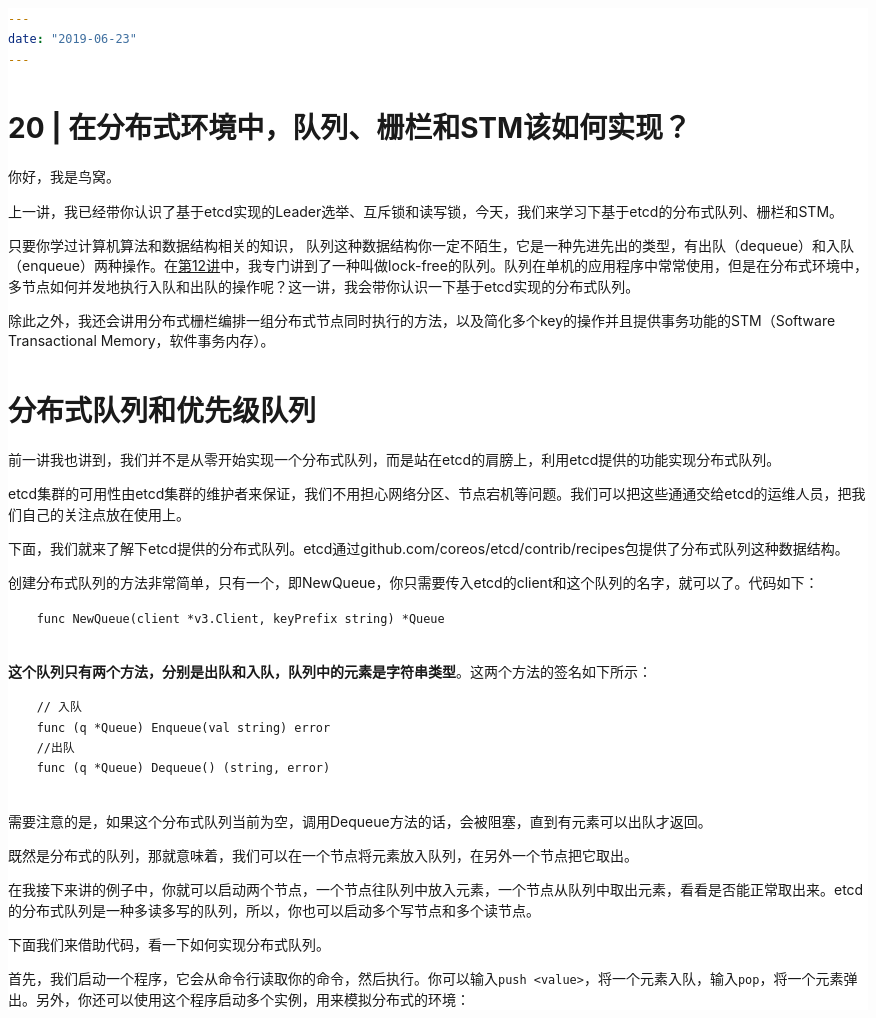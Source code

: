 ```yaml
---
date: "2019-06-23"
---  
```

      
# 20 | 在分布式环境中，队列、栅栏和STM该如何实现？
你好，我是鸟窝。

上一讲，我已经带你认识了基于etcd实现的Leader选举、互斥锁和读写锁，今天，我们来学习下基于etcd的分布式队列、栅栏和STM。

只要你学过计算机算法和数据结构相关的知识， 队列这种数据结构你一定不陌生，它是一种先进先出的类型，有出队（dequeue）和入队（enqueue）两种操作。在[第12讲](https://time.geekbang.org/column/article/304127)中，我专门讲到了一种叫做lock-free的队列。队列在单机的应用程序中常常使用，但是在分布式环境中，多节点如何并发地执行入队和出队的操作呢？这一讲，我会带你认识一下基于etcd实现的分布式队列。

除此之外，我还会讲用分布式栅栏编排一组分布式节点同时执行的方法，以及简化多个key的操作并且提供事务功能的STM（Software Transactional Memory，软件事务内存）。

# 分布式队列和优先级队列

前一讲我也讲到，我们并不是从零开始实现一个分布式队列，而是站在etcd的肩膀上，利用etcd提供的功能实现分布式队列。

etcd集群的可用性由etcd集群的维护者来保证，我们不用担心网络分区、节点宕机等问题。我们可以把这些通通交给etcd的运维人员，把我们自己的关注点放在使用上。

下面，我们就来了解下etcd提供的分布式队列。etcd通过github.com/coreos/etcd/contrib/recipes包提供了分布式队列这种数据结构。



创建分布式队列的方法非常简单，只有一个，即NewQueue，你只需要传入etcd的client和这个队列的名字，就可以了。代码如下：

```
    func NewQueue(client *v3.Client, keyPrefix string) *Queue
    

```

**这个队列只有两个方法，分别是出队和入队，队列中的元素是字符串类型**。这两个方法的签名如下所示：

```
    // 入队
    func (q *Queue) Enqueue(val string) error
    //出队
    func (q *Queue) Dequeue() (string, error)
    

```

需要注意的是，如果这个分布式队列当前为空，调用Dequeue方法的话，会被阻塞，直到有元素可以出队才返回。

既然是分布式的队列，那就意味着，我们可以在一个节点将元素放入队列，在另外一个节点把它取出。

在我接下来讲的例子中，你就可以启动两个节点，一个节点往队列中放入元素，一个节点从队列中取出元素，看看是否能正常取出来。etcd的分布式队列是一种多读多写的队列，所以，你也可以启动多个写节点和多个读节点。

下面我们来借助代码，看一下如何实现分布式队列。

首先，我们启动一个程序，它会从命令行读取你的命令，然后执行。你可以输入`push <value>`，将一个元素入队，输入`pop`，将一个元素弹出。另外，你还可以使用这个程序启动多个实例，用来模拟分布式的环境：
